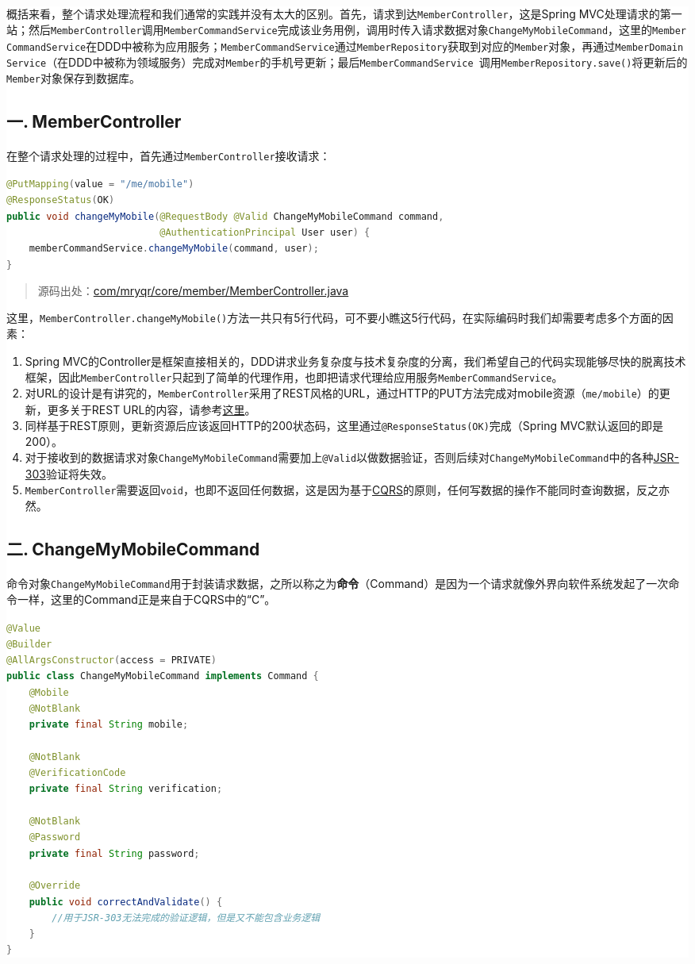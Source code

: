 概括来看，整个请求处理流程和我们通常的实践并没有太大的区别。首先，请求到达`MemberController`，这是Spring MVC处理请求的第一站；然后`MemberController`调用`MemberCommandService`完成该业务用例，调用时传入请求数据对象`ChangeMyMobileCommand`，这里的`MemberCommandService`在DDD中被称为应用服务；`MemberCommandService`通过`MemberRepository`获取到对应的`Member`对象，再通过`MemberDomainService`（在DDD中被称为领域服务）完成对`Member`的手机号更新；最后`MemberCommandService `调用`MemberRepository.save()`将更新后的`Member`对象保存到数据库。

## 一. MemberController

在整个请求处理的过程中，首先通过`MemberController`接收请求：

```java
@PutMapping(value = "/me/mobile")
@ResponseStatus(OK)
public void changeMyMobile(@RequestBody @Valid ChangeMyMobileCommand command,
                           @AuthenticationPrincipal User user) {
    memberCommandService.changeMyMobile(command, user);
}
```

> 源码出处：[com/mryqr/core/member/MemberController.java](https://github.com/bigcoder84/mry-backend/blob/main/src/main/java/com/mryqr/core/member/MemberController.java)

这里，`MemberController.changeMyMobile()`方法一共只有5行代码，可不要小瞧这5行代码，在实际编码时我们却需要考虑多个方面的因素：

1. Spring MVC的Controller是框架直接相关的，DDD讲求业务复杂度与技术复杂度的分离，我们希望自己的代码实现能够尽快的脱离技术框架，因此`MemberController`只起到了简单的代理作用，也即把请求代理给应用服务`MemberCommandService`。
2. 对URL的设计是有讲究的，`MemberController`采用了REST风格的URL，通过HTTP的PUT方法完成对mobile资源（`me/mobile`）的更新，更多关于REST URL的内容，请参考[这里](https://medium.com/@mwaysolutions/10-best-practices-for-better-restful-api-cbe81b06f291)。
3. 同样基于REST原则，更新资源后应该返回HTTP的200状态码，这里通过`@ResponseStatus(OK)`完成（Spring MVC默认返回的即是200）。
4. 对于接收到的数据请求对象`ChangeMyMobileCommand`需要加上`@Valid`以做数据验证，否则后续对`ChangeMyMobileCommand`中的各种[JSR-303](https://beanvalidation.org/1.0/spec/)验证将失效。
5. `MemberController`需要返回`void`，也即不返回任何数据，这是因为基于[CQRS](https://docs.mryqr.com/ddd-cqrs/)的原则，任何写数据的操作不能同时查询数据，反之亦然。

## 二. ChangeMyMobileCommand

命令对象`ChangeMyMobileCommand`用于封装请求数据，之所以称之为**命令**（Command）是因为一个请求就像外界向软件系统发起了一次命令一样，这里的Command正是来自于CQRS中的“C”。

```java
@Value
@Builder
@AllArgsConstructor(access = PRIVATE)
public class ChangeMyMobileCommand implements Command {
    @Mobile
    @NotBlank
    private final String mobile;

    @NotBlank
    @VerificationCode
    private final String verification;

    @NotBlank
    @Password
    private final String password;

    @Override
    public void correctAndValidate() {
        //用于JSR-303无法完成的验证逻辑，但是又不能包含业务逻辑
    }
}
```
